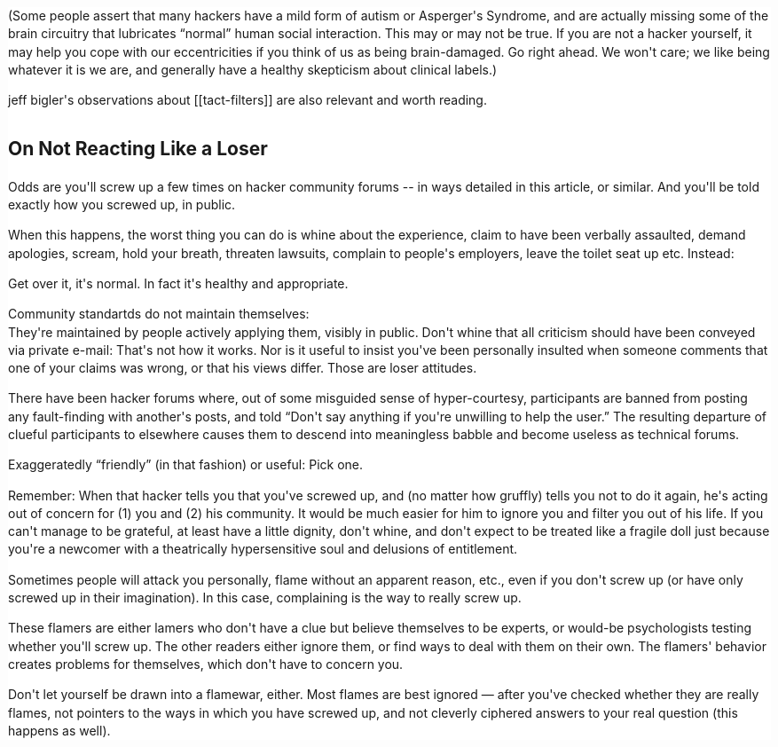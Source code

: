(Some people assert that many hackers have a mild form of autism or Asperger's Syndrome, and are actually missing some of the brain circuitry that lubricates “normal” human social interaction. This may or may not be true. If you are not a hacker yourself, it may help you cope with our eccentricities if you think of us as being brain-damaged. Go right ahead. We won't care; we like being whatever it is we are, and generally have a healthy skepticism about clinical labels.)

jeff bigler's observations about [[tact-filters]] are also relevant and worth reading. 

## On Not Reacting Like a Loser

Odds are you'll screw up a few times on hacker community forums -- in ways detailed in this article, or similar. 
And you'll be told exactly how you screwed up, in public.

When this happens, the worst thing you can do is whine about the experience, claim to have been verbally assaulted, demand apologies, scream, hold your breath, threaten lawsuits, complain to people's employers, leave the toilet seat up etc. Instead:

Get over it, it's normal. In fact it's healthy and appropriate. 

Community standartds do not maintain themselves:  
They're maintained by people actively applying them, visibly in public. 
Don't whine that all criticism should have been conveyed via private e-mail: That's not how it works. Nor is it useful to insist you've been personally insulted when someone comments that one of your claims was wrong, or that his views differ. Those are loser attitudes.

There have been hacker forums where, out of some misguided sense of hyper-courtesy, participants are banned from posting any fault-finding with another's posts, and told “Don't say anything if you're unwilling to help the user.” The resulting departure of clueful participants to elsewhere causes them to descend into meaningless babble and become useless as technical forums.

Exaggeratedly “friendly” (in that fashion) or useful: Pick one.

Remember: When that hacker tells you that you've screwed up, and (no matter how gruffly) tells you not to do it again, he's acting out of concern for (1) you and (2) his community. It would be much easier for him to ignore you and filter you out of his life. If you can't manage to be grateful, at least have a little dignity, don't whine, and don't expect to be treated like a fragile doll just because you're a newcomer with a theatrically hypersensitive soul and delusions of entitlement.

Sometimes people will attack you personally, flame without an apparent reason, etc., even if you don't screw up (or have only screwed up in their imagination). In this case, complaining is the way to really screw up.

These flamers are either lamers who don't have a clue but believe themselves to be experts, or would-be psychologists testing whether you'll screw up. The other readers either ignore them, or find ways to deal with them on their own. The flamers' behavior creates problems for themselves, which don't have to concern you.

Don't let yourself be drawn into a flamewar, either. Most flames are best ignored — after you've checked whether they are really flames, not pointers to the ways in which you have screwed up, and not cleverly ciphered answers to your real question (this happens as well).

